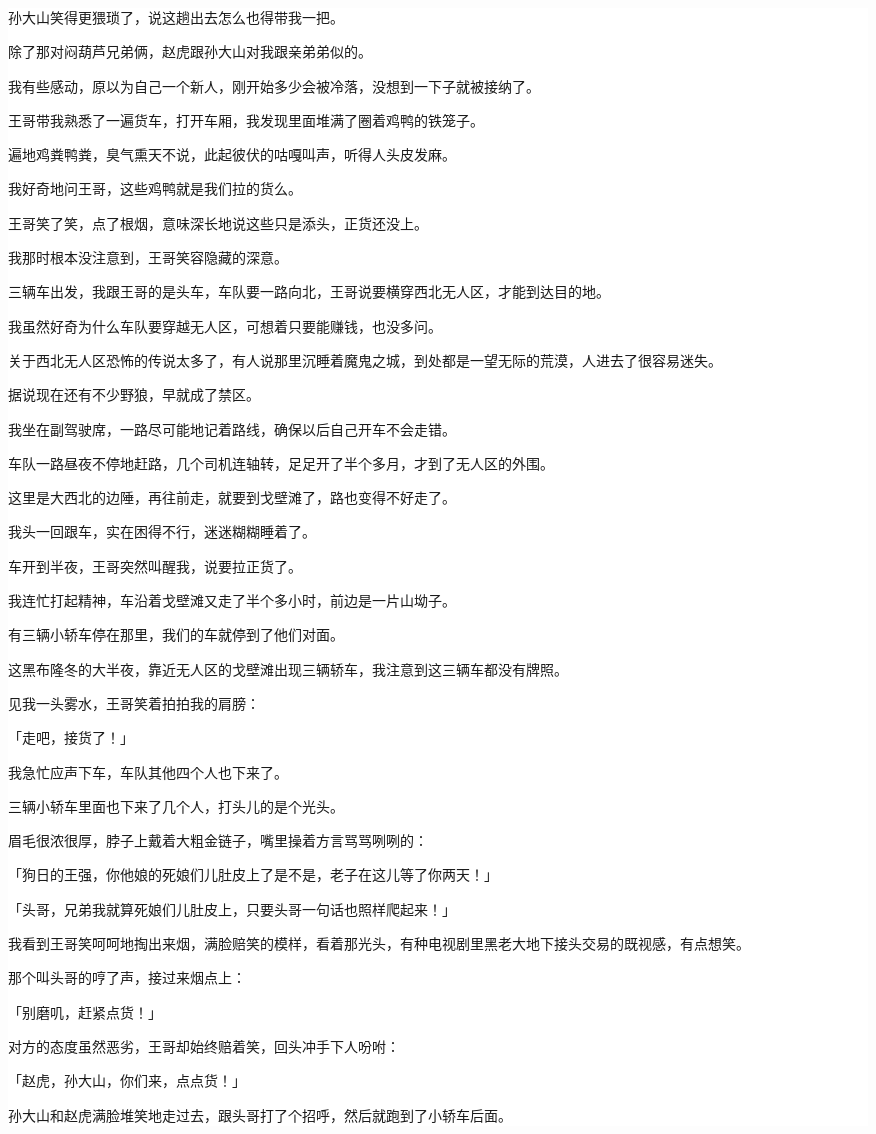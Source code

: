 孙大山笑得更猥琐了，说这趟出去怎么也得带我一把。

除了那对闷葫芦兄弟俩，赵虎跟孙大山对我跟亲弟弟似的。

我有些感动，原以为自己一个新人，刚开始多少会被冷落，没想到一下子就被接纳了。

王哥带我熟悉了一遍货车，打开车厢，我发现里面堆满了圈着鸡鸭的铁笼子。

遍地鸡粪鸭粪，臭气熏天不说，此起彼伏的咕嘎叫声，听得人头皮发麻。

我好奇地问王哥，这些鸡鸭就是我们拉的货么。

王哥笑了笑，点了根烟，意味深长地说这些只是添头，正货还没上。

我那时根本没注意到，王哥笑容隐藏的深意。

三辆车出发，我跟王哥的是头车，车队要一路向北，王哥说要横穿西北无人区，才能到达目的地。

我虽然好奇为什么车队要穿越无人区，可想着只要能赚钱，也没多问。

关于西北无人区恐怖的传说太多了，有人说那里沉睡着魔鬼之城，到处都是一望无际的荒漠，人进去了很容易迷失。

据说现在还有不少野狼，早就成了禁区。

我坐在副驾驶席，一路尽可能地记着路线，确保以后自己开车不会走错。

车队一路昼夜不停地赶路，几个司机连轴转，足足开了半个多月，才到了无人区的外围。

这里是大西北的边陲，再往前走，就要到戈壁滩了，路也变得不好走了。

我头一回跟车，实在困得不行，迷迷糊糊睡着了。

车开到半夜，王哥突然叫醒我，说要拉正货了。

我连忙打起精神，车沿着戈壁滩又走了半个多小时，前边是一片山坳子。

有三辆小轿车停在那里，我们的车就停到了他们对面。

这黑布隆冬的大半夜，靠近无人区的戈壁滩出现三辆轿车，我注意到这三辆车都没有牌照。

见我一头雾水，王哥笑着拍拍我的肩膀：

「走吧，接货了！」

我急忙应声下车，车队其他四个人也下来了。

三辆小轿车里面也下来了几个人，打头儿的是个光头。

眉毛很浓很厚，脖子上戴着大粗金链子，嘴里操着方言骂骂咧咧的：

「狗日的王强，你他娘的死娘们儿肚皮上了是不是，老子在这儿等了你两天！」

「头哥，兄弟我就算死娘们儿肚皮上，只要头哥一句话也照样爬起来！」

我看到王哥笑呵呵地掏出来烟，满脸赔笑的模样，看着那光头，有种电视剧里黑老大地下接头交易的既视感，有点想笑。

那个叫头哥的哼了声，接过来烟点上：

「别磨叽，赶紧点货！」

对方的态度虽然恶劣，王哥却始终赔着笑，回头冲手下人吩咐：

「赵虎，孙大山，你们来，点点货！」

孙大山和赵虎满脸堆笑地走过去，跟头哥打了个招呼，然后就跑到了小轿车后面。
